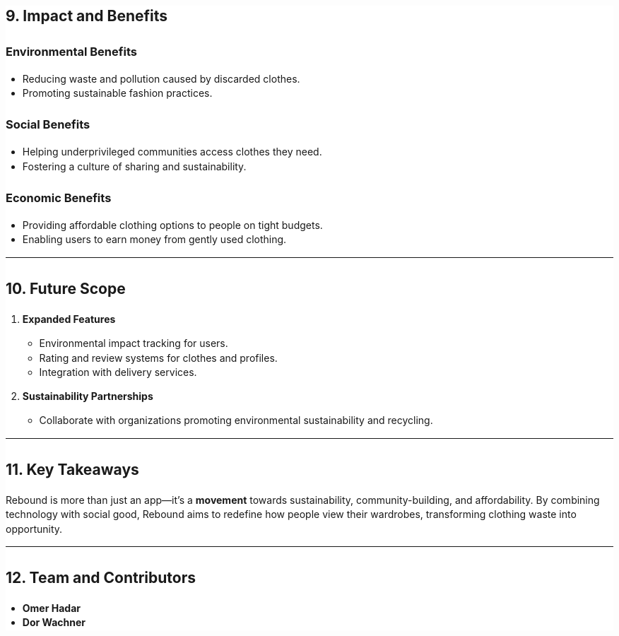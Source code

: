 
## **9. Impact and Benefits**  

### **Environmental Benefits**  
- Reducing waste and pollution caused by discarded clothes.  
- Promoting sustainable fashion practices.  

### **Social Benefits**  
- Helping underprivileged communities access clothes they need.  
- Fostering a culture of sharing and sustainability.  

### **Economic Benefits**  
- Providing affordable clothing options to people on tight budgets.  
- Enabling users to earn money from gently used clothing.  

---

## **10. Future Scope**  
1. **Expanded Features**  
   - Environmental impact tracking for users.  
   - Rating and review systems for clothes and profiles.  
   - Integration with delivery services.  

2. **Sustainability Partnerships**  
   - Collaborate with organizations promoting environmental sustainability and recycling.  

---

## **11. Key Takeaways**  
Rebound is more than just an app—it’s a **movement** towards sustainability, community-building, and affordability. By combining technology with social good, Rebound aims to redefine how people view their wardrobes, transforming clothing waste into opportunity.  

---

## **12. Team and Contributors**  
- **Omer Hadar**  
- **Dor Wachner**  
